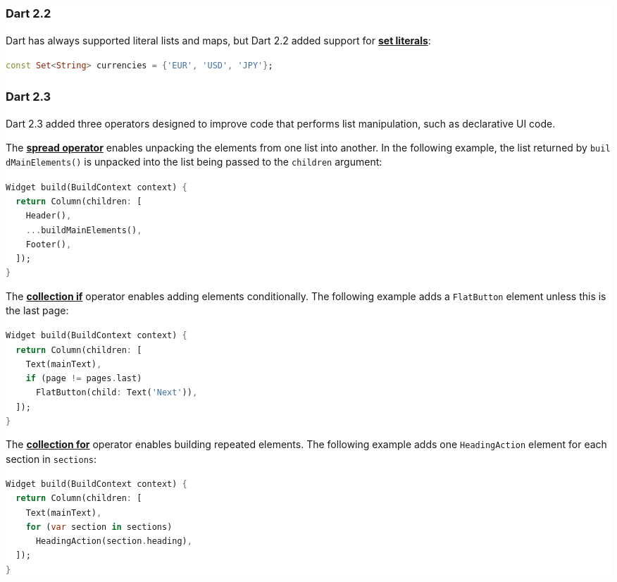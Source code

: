 ### Dart 2.2

Dart has always supported literal lists and maps, but
Dart 2.2 added support for **[set literals][]**:

```dart
const Set<String> currencies = {'EUR', 'USD', 'JPY'};
```
### Dart 2.3

Dart 2.3 added three operators designed to improve code that performs
list manipulation, such as declarative UI code.

The **[spread operator][]**
enables unpacking the elements from one list into another.
In the following example, the list returned by `buildMainElements()`
is unpacked into the list being passed to the `children` argument:

```dart
Widget build(BuildContext context) {
  return Column(children: [
    Header(),
    ...buildMainElements(),
    Footer(),
  ]);
}
```

The **[collection if][]**
operator enables adding elements conditionally.
The following example adds a `FlatButton` element
unless this is the last page:

```dart
Widget build(BuildContext context) {
  return Column(children: [
    Text(mainText),
    if (page != pages.last)
      FlatButton(child: Text('Next')),
  ]);
}
```

The **[collection for][]**
operator enables building repeated elements.
The following example adds one `HeadingAction`
element for each section in `sections`:

```dart
Widget build(BuildContext context) {
  return Column(children: [
    Text(mainText),
    for (var section in sections)
      HeadingAction(section.heading),
  ]);
}
```


[supported starting in 2.12]: #dart-212
[SDK constraints]: /tools/pub/pubspec#sdk-constraints
[language versioning section]: #language-versioning
[bitwise and shift operator]: /guides/language/language-tour#bitwise-and-shift-operators
[Dart 2.15 announcement]: https://medium.com/dartlang/dart-2-15-7e7a598e508a
[Enhanced enums]: /guides/language/language-tour#declaring-enhanced-enums
[super parameters]: /guides/language/language-tour#super-parameters
[Named parameters]: /guides/language/language-tour#named-parameters
[Type system]: /guides/language/type-system
[Adding features to a class: mixins]: /guides/language/language-tour#adding-features-to-a-class-mixins
[2.8 breaking changes]: https://github.com/dart-lang/sdk/issues/40686
[calling native C code]: /guides/libraries/c-interop
[collection for]: /guides/language/language-tour#collection-operators
[collection if]: /guides/language/language-tour#collection-operators
[Dart library]: /guides/libraries/create-library-packages#organizing-a-library-package
[`dart compile`]: /tools/dart-compile
[Dart FFI]: /guides/libraries/c-interop
[dart-tool]: /tools/dart-tool
[extension methods]: /guides/language/extension-methods
[`flutter` tool]: {{site.flutter-docs}}/reference/flutter-cli
[language funnel]: https://github.com/dart-lang/language/projects/1
[language specification]: /guides/language/spec
[language tour]: /guides/language/language-tour
[language versioning feature]: https://github.com/dart-lang/language/blob/master/accepted/future-releases/language-versioning/feature-specification.md#dart-language-versioning
[migrated to Dart 2]: /dart-2
[null safety]: /null-safety
[pub outdated]: /tools/pub/cmd/pub-outdated
[SDK changelog]: https://github.com/dart-lang/sdk/blob/main/CHANGELOG.md
[set literals]: /guides/language/language-tour#sets
[sound null safety]: /null-safety
[sound type system]: /guides/language/type-system
[spread operator]: /guides/language/language-tour#spread-operator
[type aliases]: /guides/language/language-tour#typedefs